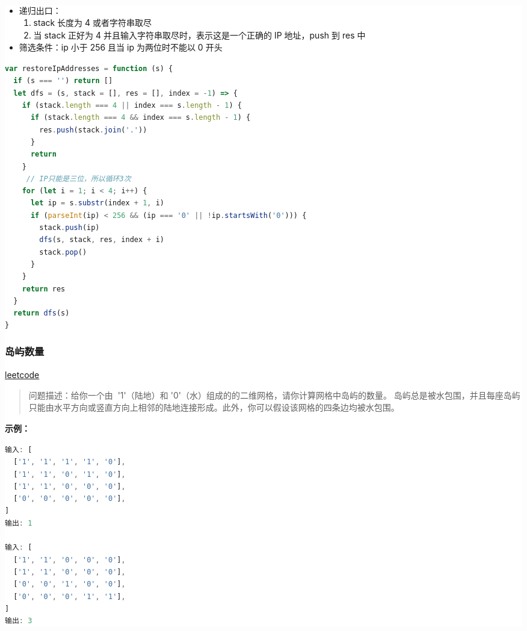 - 递归出口：
  1. stack 长度为 4 或者字符串取尽
  2. 当 stack 正好为 4 并且输入字符串取尽时，表示这是一个正确的 IP 地址，push 到 res 中
- 筛选条件：ip 小于 256 且当 ip 为两位时不能以 0 开头

```js
var restoreIpAddresses = function (s) {
  if (s === '') return []
  let dfs = (s, stack = [], res = [], index = -1) => {
    if (stack.length === 4 || index === s.length - 1) {
      if (stack.length === 4 && index === s.length - 1) {
        res.push(stack.join('.'))
      }
      return
    }
     // IP只能是三位，所以循环3次
    for (let i = 1; i < 4; i++) {
      let ip = s.substr(index + 1, i)
      if (parseInt(ip) < 256 && (ip === '0' || !ip.startsWith('0'))) {
        stack.push(ip)
        dfs(s, stack, res, index + i)
        stack.pop()
      }
    }
    return res
  }
  return dfs(s)
}
```

### 岛屿数量

[leetcode](https://leetcode-cn.com/problems/number-of-islands/)

> 问题描述：给你一个由  '1'（陆地）和 '0'（水）组成的的二维网格，请你计算网格中岛屿的数量。
> 岛屿总是被水包围，并且每座岛屿只能由水平方向或竖直方向上相邻的陆地连接形成。此外，你可以假设该网格的四条边均被水包围。

**示例：**

```js
输入: [
  ['1', '1', '1', '1', '0'],
  ['1', '1', '0', '1', '0'],
  ['1', '1', '0', '0', '0'],
  ['0', '0', '0', '0', '0'],
]
输出: 1

输入: [
  ['1', '1', '0', '0', '0'],
  ['1', '1', '0', '0', '0'],
  ['0', '0', '1', '0', '0'],
  ['0', '0', '0', '1', '1'],
]
输出: 3
```
